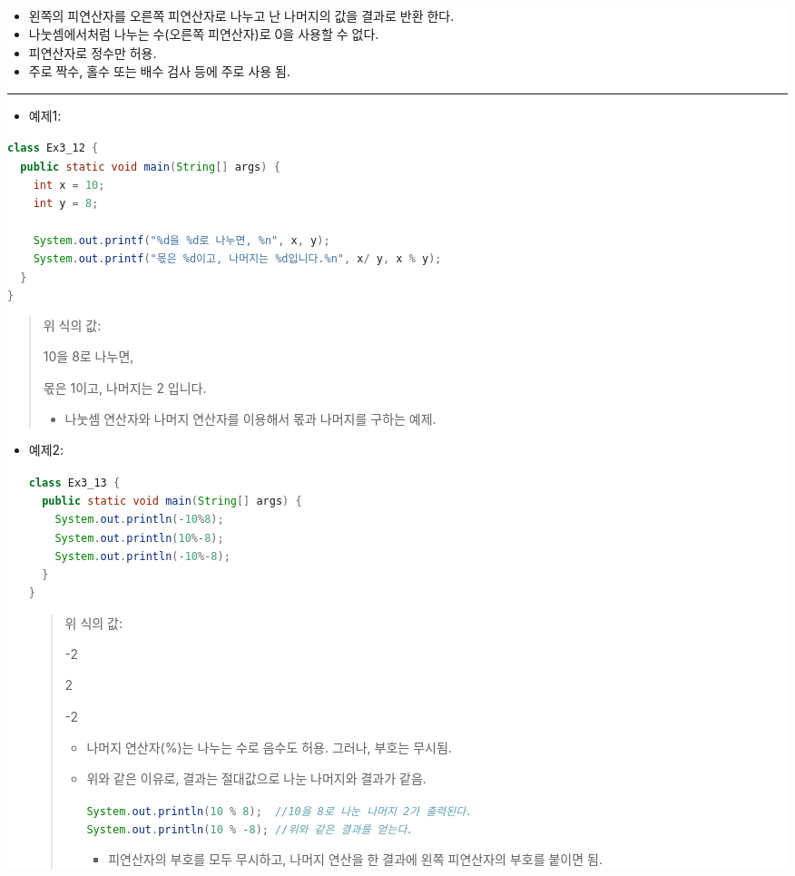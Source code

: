 * 왼쪽의 피연산자를 오른쪽 피연산자로 나누고 난 나머지의 값을 결과로 반환 한다.
* 나눗셈에서처럼 나누는 수(오른쪽 피연산자)로 0을 사용할 수 없다.
* 피연산자로 정수만 허용.
* 주로 짝수, 홀수 또는 배수 검사 등에 주로 사용 됨.



---



* 예제1:

```java
class Ex3_12 {
  public static void main(String[] args) {
    int x = 10;
    int y = 8;
    
    System.out.printf("%d을 %d로 나누면, %n", x, y);
    System.out.printf("몫은 %d이고, 나머지는 %d입니다.%n", x/ y, x % y);
  }
}
```

> 위 식의 값:
>
> 10을 8로 나누면,
>
> 몫은 1이고, 나머지는 2 입니다.
>
> * 나눗셈 연산자와 나머지 연산자를 이용해서 몫과 나머지를 구하는 예제.



* 예제2:

  ```java
  class Ex3_13 {
    public static void main(String[] args) {
      System.out.println(-10%8);
      System.out.println(10%-8);
      System.out.println(-10%-8);
    }
  }
  ```

  > 위 식의 값:
  >
  > -2
  >
  > 2
  >
  > -2
  >
  > * 나머지 연산자(%)는 나누는 수로 음수도 허용. 그러나, 부호는 무시됨.
  >
  > * 위와 같은 이유로, 결과는 절대값으로 나눈 나머지와 결과가 같음.
  >
  >   ```java
  >   System.out.println(10 % 8);  //10을 8로 나눈 나머지 2가 출력된다.
  >   System.out.println(10 % -8); //위와 같은 결과를 얻는다.
  >   ```
  >
  >   * 피연산자의 부호를 모두 무시하고, 나머지 연산을 한 결과에 왼쪽 피연산자의 부호를 붙이면 됨.
